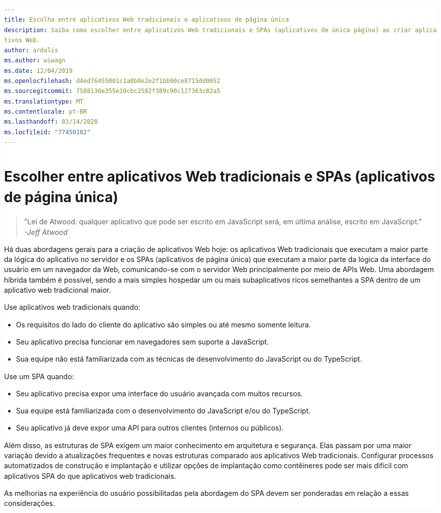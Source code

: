 ```yaml
---
title: Escolha entre aplicativos Web tradicionais e aplicativos de página única
description: Saiba como escolher entre aplicativos Web tradicionais e SPAs (aplicativos de única página) ao criar aplicativos Web.
author: ardalis
ms.author: wiwagn
ms.date: 12/04/2019
ms.openlocfilehash: d4ed76455001c1a0b8e2e2f1bb90ce8715dd0052
ms.sourcegitcommit: 7588136e355e10cbc2582f389c90c127363c02a5
ms.translationtype: MT
ms.contentlocale: pt-BR
ms.lasthandoff: 03/14/2020
ms.locfileid: "77450102"
---
```

# <a name="choose-between-traditional-web-apps-and-single-page-apps-spas"></a>Escolher entre aplicativos Web tradicionais e SPAs (aplicativos de página única)

> "Lei de Atwood: qualquer aplicativo que pode ser escrito em JavaScript será, em última análise, escrito em JavaScript."  
> _\-Jeff Atwood_

Há duas abordagens gerais para a criação de aplicativos Web hoje: os aplicativos Web tradicionais que executam a maior parte da lógica do aplicativo no servidor e os SPAs (aplicativos de página única) que executam a maior parte da lógica da interface do usuário em um navegador da Web, comunicando-se com o servidor Web principalmente por meio de APIs Web. Uma abordagem híbrida também é possível, sendo a mais simples hospedar um ou mais subaplicativos ricos semelhantes a SPA dentro de um aplicativo web tradicional maior.

Use aplicativos web tradicionais quando:

- Os requisitos do lado do cliente do aplicativo são simples ou até mesmo somente leitura.

- Seu aplicativo precisa funcionar em navegadores sem suporte a JavaScript.

- Sua equipe não está familiarizada com as técnicas de desenvolvimento do JavaScript ou do TypeScript.

Use um SPA quando:

- Seu aplicativo precisa expor uma interface do usuário avançada com muitos recursos.

- Sua equipe está familiarizada com o desenvolvimento do JavaScript e/ou do TypeScript.

- Seu aplicativo já deve expor uma API para outros clientes (internos ou públicos).

Além disso, as estruturas de SPA exigem um maior conhecimento em arquitetura e segurança. Elas passam por uma maior variação devido a atualizações frequentes e novas estruturas comparado aos aplicativos Web tradicionais. Configurar processos automatizados de construção e implantação e utilizar opções de implantação como contêineres pode ser mais difícil com aplicativos SPA do que aplicativos web tradicionais.

As melhorias na experiência do usuário possibilitadas pela abordagem do SPA devem ser ponderadas em relação a essas considerações.
